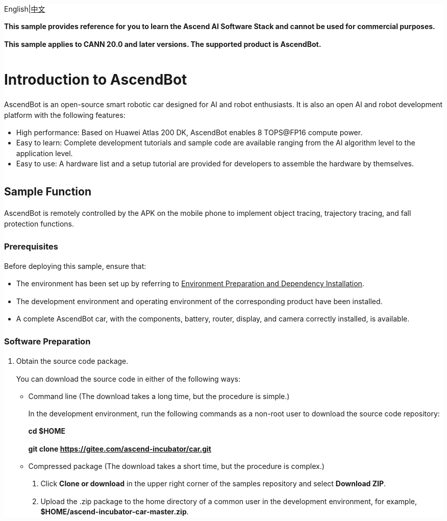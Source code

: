English|[中文](README_CN.md)

**This sample provides reference for you to learn the Ascend AI Software Stack and cannot be used for commercial purposes.**

**This sample applies to CANN 20.0 and later versions. The supported product is AscendBot.**

# Introduction to AscendBot
AscendBot is an open-source smart robotic car designed for AI and robot enthusiasts. It is also an open AI and robot development platform with the following features:
- High performance: Based on Huawei Atlas 200 DK, AscendBot enables 8 TOPS@FP16 compute power.
- Easy to learn: Complete development tutorials and sample code are available ranging from the AI algorithm level to the application level.
- Easy to use: A hardware list and a setup tutorial are provided for developers to assemble the hardware by themselves.

## Sample Function

AscendBot is remotely controlled by the APK on the mobile phone to implement object tracing, trajectory tracing, and fall protection functions.

### Prerequisites

Before deploying this sample, ensure that:

- The environment has been set up by referring to [Environment Preparation and Dependency Installation](../../environment).

- The development environment and operating environment of the corresponding product have been installed.
- A complete AscendBot car, with the components, battery, router, display, and camera correctly installed, is available.

### Software Preparation

1. Obtain the source code package.

   You can download the source code in either of the following ways:

    - Command line (The download takes a long time, but the procedure is simple.)

        In the development environment, run the following commands as a non-root user to download the source code repository:

       **cd $HOME**

       **git clone https://gitee.com/ascend-incubator/car.git**

    - Compressed package (The download takes a short time, but the procedure is complex.)

        1. Click **Clone or download** in the upper right corner of the samples repository and select **Download ZIP**.

        2. Upload the .zip package to the home directory of a common user in the development environment, for example, **$HOME/ascend-incubator-car-master.zip**.
